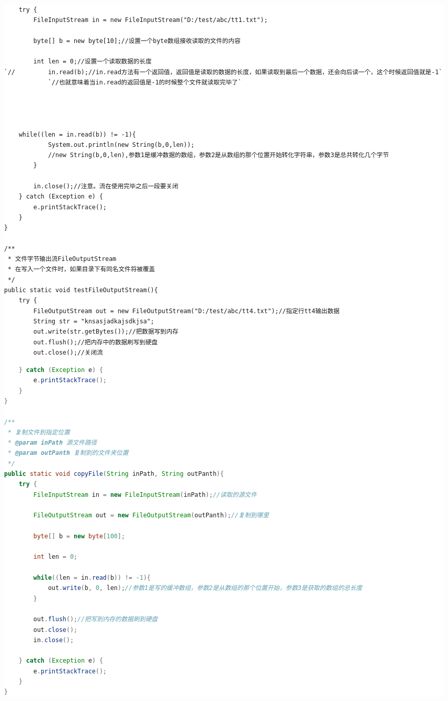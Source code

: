 		try {
			FileInputStream in = new FileInputStream("D:/test/abc/tt1.txt");
			
			byte[] b = new byte[10];//设置一个byte数组接收读取的文件的内容
			
			int len = 0;//设置一个读取数据的长度
	`//			in.read(b);//in.read方法有一个返回值，返回值是读取的数据的长度，如果读取到最后一个数据，还会向后读一个，这个时候返回值就是-1`
				`//也就意味着当in.read的返回值是-1的时候整个文件就读取完毕了`		




	    while((len = in.read(b)) != -1){
				System.out.println(new String(b,0,len));
				//new String(b,0,len),参数1是缓冲数据的数组，参数2是从数组的那个位置开始转化字符串，参数3是总共转化几个字节
			}
			
			in.close();//注意。流在使用完毕之后一段要关闭
		} catch (Exception e) {
			e.printStackTrace();
		}
	}
	
	/**
	 * 文件字节输出流FileOutputStream
	 * 在写入一个文件时，如果目录下有同名文件将被覆盖
	 */
	public static void testFileOutputStream(){
		try {
			FileOutputStream out = new FileOutputStream("D:/test/abc/tt4.txt");//指定行tt4输出数据
			String str = "knsasjadkajsdkjsa";
			out.write(str.getBytes());//把数据写到内存
			out.flush();//把内存中的数据刷写到硬盘
			out.close();//关闭流		

```java
	} catch (Exception e) {
		e.printStackTrace();
	}
}

/**
 * 复制文件到指定位置
 * @param inPath 源文件路径
 * @param outPanth 复制到的文件夹位置
 */
public static void copyFile(String inPath, String outPanth){
	try {
		FileInputStream in = new FileInputStream(inPath);//读取的源文件
		
		FileOutputStream out = new FileOutputStream(outPanth);//复制到哪里
		
		byte[] b = new byte[100];
		
		int len = 0;
		
		while((len = in.read(b)) != -1){
			out.write(b, 0, len);//参数1是写的缓冲数组，参数2是从数组的那个位置开始，参数3是获取的数组的总长度
		}
		
		out.flush();//把写到内存的数据刷到硬盘
		out.close();
		in.close();
		
	} catch (Exception e) {
		e.printStackTrace();
	}
}
```